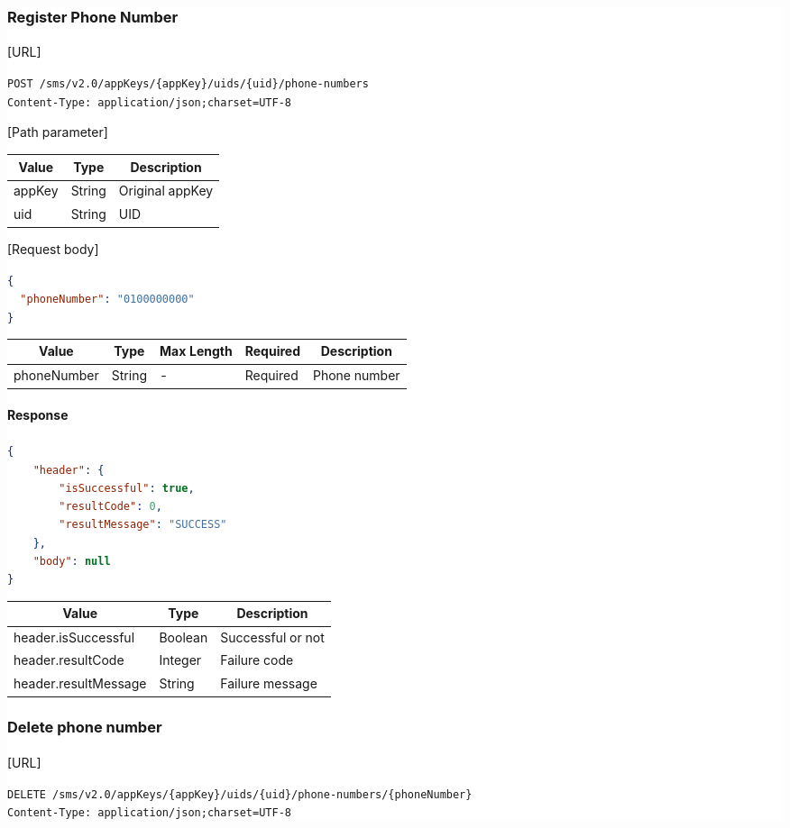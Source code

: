 ### Register Phone Number

[URL]

```
POST /sms/v2.0/appKeys/{appKey}/uids/{uid}/phone-numbers
Content-Type: application/json;charset=UTF-8
```

[Path parameter]

|Value|	Type|	Description|
|---|---|---|
|appKey|	String|	Original appKey|
|uid | String | UID |

[Request body]

```json
{
  "phoneNumber": "0100000000"
}
```

|Value| Type | Max Length | Required | Description |
|---|---|---|---|---|
| phoneNumber| String | - | Required | Phone number |


#### Response

```json
{
    "header": {
        "isSuccessful": true,
        "resultCode": 0,
        "resultMessage": "SUCCESS"
    },
    "body": null
}
```

|Value|	Type|	Description|
|---|---|---|
|header.isSuccessful|	Boolean|	Successful or not|
|header.resultCode|	Integer|	Failure code|
|header.resultMessage|	String|	Failure message|

### Delete phone number

[URL]

```
DELETE /sms/v2.0/appKeys/{appKey}/uids/{uid}/phone-numbers/{phoneNumber}
Content-Type: application/json;charset=UTF-8
```

